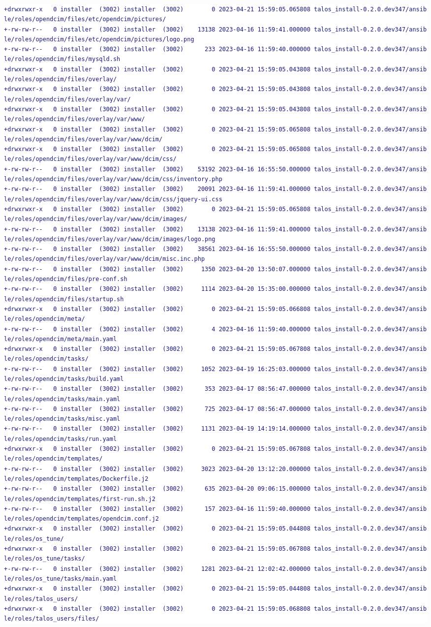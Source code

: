 ```diff
+drwxrwxr-x   0 installer  (3002) installer  (3002)        0 2023-04-21 15:59:05.065808 talos_install-0.2.0.dev347/ansible/roles/opendcim/files/etc/opendcim/pictures/
+-rw-rw-r--   0 installer  (3002) installer  (3002)    13138 2023-04-16 11:59:41.000000 talos_install-0.2.0.dev347/ansible/roles/opendcim/files/etc/opendcim/pictures/logo.png
+-rw-rw-r--   0 installer  (3002) installer  (3002)      233 2023-04-16 11:59:40.000000 talos_install-0.2.0.dev347/ansible/roles/opendcim/files/mysqld.sh
+drwxrwxr-x   0 installer  (3002) installer  (3002)        0 2023-04-21 15:59:05.043808 talos_install-0.2.0.dev347/ansible/roles/opendcim/files/overlay/
+drwxrwxr-x   0 installer  (3002) installer  (3002)        0 2023-04-21 15:59:05.043808 talos_install-0.2.0.dev347/ansible/roles/opendcim/files/overlay/var/
+drwxrwxr-x   0 installer  (3002) installer  (3002)        0 2023-04-21 15:59:05.043808 talos_install-0.2.0.dev347/ansible/roles/opendcim/files/overlay/var/www/
+drwxrwxr-x   0 installer  (3002) installer  (3002)        0 2023-04-21 15:59:05.065808 talos_install-0.2.0.dev347/ansible/roles/opendcim/files/overlay/var/www/dcim/
+drwxrwxr-x   0 installer  (3002) installer  (3002)        0 2023-04-21 15:59:05.065808 talos_install-0.2.0.dev347/ansible/roles/opendcim/files/overlay/var/www/dcim/css/
+-rw-rw-r--   0 installer  (3002) installer  (3002)    53192 2023-04-16 16:55:50.000000 talos_install-0.2.0.dev347/ansible/roles/opendcim/files/overlay/var/www/dcim/css/inventory.php
+-rw-rw-r--   0 installer  (3002) installer  (3002)    20091 2023-04-16 11:59:41.000000 talos_install-0.2.0.dev347/ansible/roles/opendcim/files/overlay/var/www/dcim/css/jquery-ui.css
+drwxrwxr-x   0 installer  (3002) installer  (3002)        0 2023-04-21 15:59:05.065808 talos_install-0.2.0.dev347/ansible/roles/opendcim/files/overlay/var/www/dcim/images/
+-rw-rw-r--   0 installer  (3002) installer  (3002)    13138 2023-04-16 11:59:41.000000 talos_install-0.2.0.dev347/ansible/roles/opendcim/files/overlay/var/www/dcim/images/logo.png
+-rw-rw-r--   0 installer  (3002) installer  (3002)    38561 2023-04-16 16:55:50.000000 talos_install-0.2.0.dev347/ansible/roles/opendcim/files/overlay/var/www/dcim/misc.inc.php
+-rw-rw-r--   0 installer  (3002) installer  (3002)     1350 2023-04-20 13:50:07.000000 talos_install-0.2.0.dev347/ansible/roles/opendcim/files/pre-conf.sh
+-rw-rw-r--   0 installer  (3002) installer  (3002)     1114 2023-04-20 15:35:00.000000 talos_install-0.2.0.dev347/ansible/roles/opendcim/files/startup.sh
+drwxrwxr-x   0 installer  (3002) installer  (3002)        0 2023-04-21 15:59:05.066808 talos_install-0.2.0.dev347/ansible/roles/opendcim/meta/
+-rw-rw-r--   0 installer  (3002) installer  (3002)        4 2023-04-16 11:59:40.000000 talos_install-0.2.0.dev347/ansible/roles/opendcim/meta/main.yaml
+drwxrwxr-x   0 installer  (3002) installer  (3002)        0 2023-04-21 15:59:05.067808 talos_install-0.2.0.dev347/ansible/roles/opendcim/tasks/
+-rw-rw-r--   0 installer  (3002) installer  (3002)     1052 2023-04-19 16:25:03.000000 talos_install-0.2.0.dev347/ansible/roles/opendcim/tasks/build.yaml
+-rw-rw-r--   0 installer  (3002) installer  (3002)      353 2023-04-17 08:56:47.000000 talos_install-0.2.0.dev347/ansible/roles/opendcim/tasks/main.yaml
+-rw-rw-r--   0 installer  (3002) installer  (3002)      725 2023-04-17 08:56:47.000000 talos_install-0.2.0.dev347/ansible/roles/opendcim/tasks/misc.yaml
+-rw-rw-r--   0 installer  (3002) installer  (3002)     1131 2023-04-19 14:19:14.000000 talos_install-0.2.0.dev347/ansible/roles/opendcim/tasks/run.yaml
+drwxrwxr-x   0 installer  (3002) installer  (3002)        0 2023-04-21 15:59:05.067808 talos_install-0.2.0.dev347/ansible/roles/opendcim/templates/
+-rw-rw-r--   0 installer  (3002) installer  (3002)     3023 2023-04-20 13:12:20.000000 talos_install-0.2.0.dev347/ansible/roles/opendcim/templates/Dockerfile.j2
+-rw-rw-r--   0 installer  (3002) installer  (3002)      635 2023-04-20 09:06:15.000000 talos_install-0.2.0.dev347/ansible/roles/opendcim/templates/first-run.sh.j2
+-rw-rw-r--   0 installer  (3002) installer  (3002)      157 2023-04-16 11:59:40.000000 talos_install-0.2.0.dev347/ansible/roles/opendcim/templates/opendcim.conf.j2
+drwxrwxr-x   0 installer  (3002) installer  (3002)        0 2023-04-21 15:59:05.044808 talos_install-0.2.0.dev347/ansible/roles/os_tune/
+drwxrwxr-x   0 installer  (3002) installer  (3002)        0 2023-04-21 15:59:05.067808 talos_install-0.2.0.dev347/ansible/roles/os_tune/tasks/
+-rw-rw-r--   0 installer  (3002) installer  (3002)     1281 2023-04-21 12:02:42.000000 talos_install-0.2.0.dev347/ansible/roles/os_tune/tasks/main.yaml
+drwxrwxr-x   0 installer  (3002) installer  (3002)        0 2023-04-21 15:59:05.044808 talos_install-0.2.0.dev347/ansible/roles/talos_users/
+drwxrwxr-x   0 installer  (3002) installer  (3002)        0 2023-04-21 15:59:05.068808 talos_install-0.2.0.dev347/ansible/roles/talos_users/files/
```